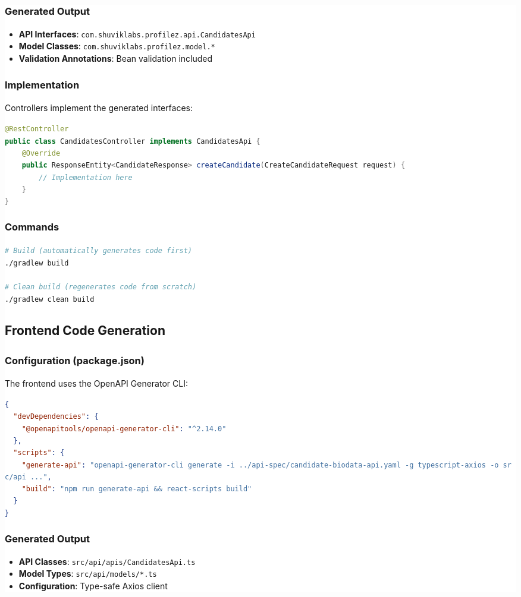 ### Generated Output

- **API Interfaces**: `com.shuviklabs.profilez.api.CandidatesApi`
- **Model Classes**: `com.shuviklabs.profilez.model.*`
- **Validation Annotations**: Bean validation included

### Implementation

Controllers implement the generated interfaces:

```java
@RestController
public class CandidatesController implements CandidatesApi {
    @Override
    public ResponseEntity<CandidateResponse> createCandidate(CreateCandidateRequest request) {
        // Implementation here
    }
}
```

### Commands

```bash
# Build (automatically generates code first)
./gradlew build

# Clean build (regenerates code from scratch)
./gradlew clean build
```

## Frontend Code Generation

### Configuration (package.json)

The frontend uses the OpenAPI Generator CLI:

```json
{
  "devDependencies": {
    "@openapitools/openapi-generator-cli": "^2.14.0"
  },
  "scripts": {
    "generate-api": "openapi-generator-cli generate -i ../api-spec/candidate-biodata-api.yaml -g typescript-axios -o src/api ...",
    "build": "npm run generate-api && react-scripts build"
  }
}
```

### Generated Output

- **API Classes**: `src/api/apis/CandidatesApi.ts`
- **Model Types**: `src/api/models/*.ts`
- **Configuration**: Type-safe Axios client
